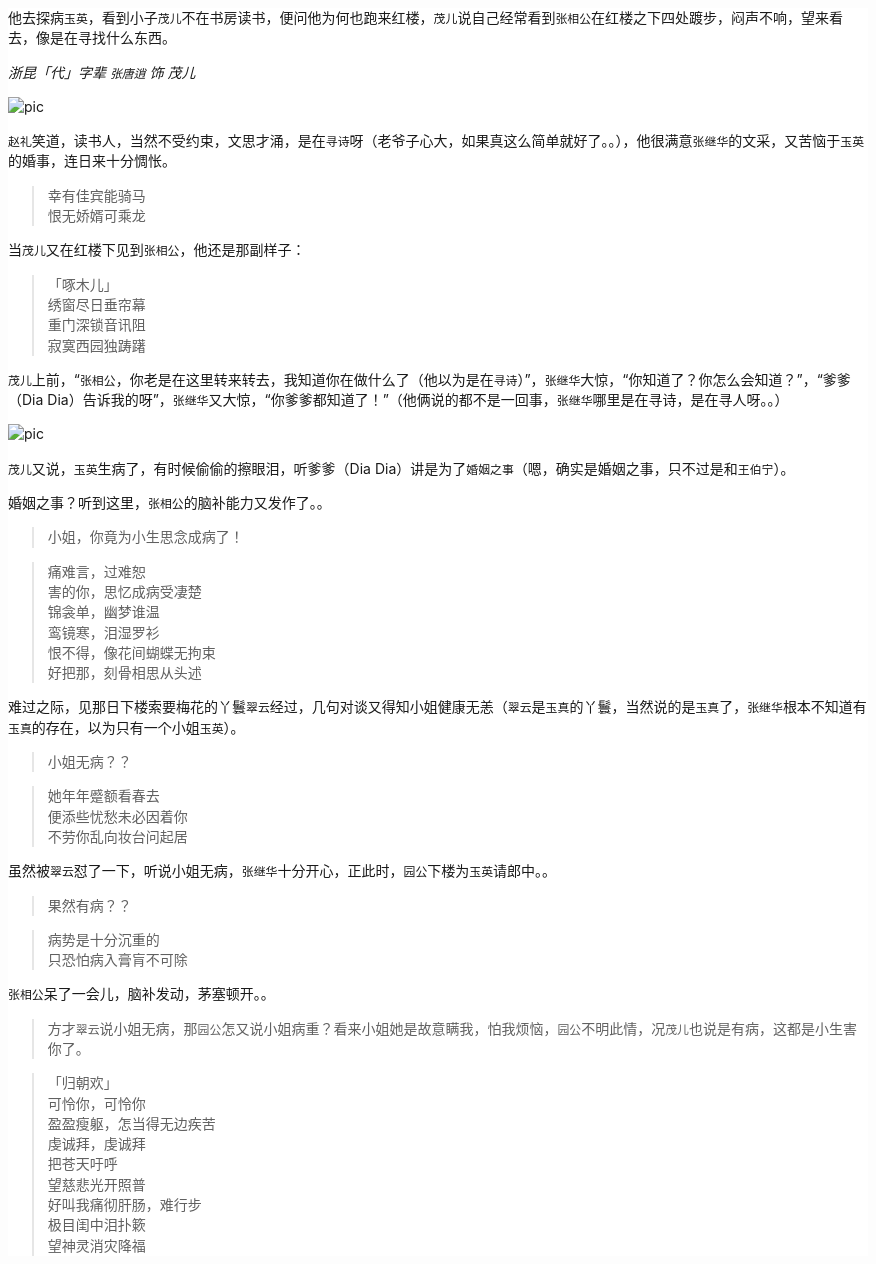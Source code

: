 他去探病`玉英`，看到小子`茂儿`不在书房读书，便问他为何也跑来红楼，`茂儿`说自己经常看到`张相公`在红楼之下四处踱步，闷声不响，望来看去，像是在寻找什么东西。

*浙昆「代」字辈 `张唐逍` 饰 茂儿*

<img class="materialboxed responsive-img" src="https://apqx.oss-cn-hangzhou.aliyuncs.com/blog/pic/202104245_kunqv_xiyuanji/20210424_xiyuanji_zhuihua_14.JPG" alt="pic">

`赵礼`笑道，读书人，当然不受约束，文思才涌，是在`寻诗`呀（老爷子心大，如果真这么简单就好了。。），他很满意`张继华`的文采，又苦恼于`玉英`的婚事，连日来十分惆怅。

> 幸有佳宾能骑马  
恨无娇婿可乘龙

当`茂儿`又在红楼下见到`张相公`，他还是那副样子：

> 「啄木儿」  
绣窗尽日垂帘幕  
重门深锁音讯阻  
寂寞西园独踌躇

`茂儿`上前，“`张相公`，你老是在这里转来转去，我知道你在做什么了（他以为是在`寻诗`）”，`张继华`大惊，“你知道了？你怎么会知道？”，“爹爹（Dia Dia）告诉我的呀”，`张继华`又大惊，“你爹爹都知道了！”（他俩说的都不是一回事，`张继华`哪里是在寻诗，是在寻人呀。。）

<img class="materialboxed responsive-img" src="https://apqx.oss-cn-hangzhou.aliyuncs.com/blog/pic/202104245_kunqv_xiyuanji/20210424_xiyuanji_zhuihua_15.JPG" alt="pic">

`茂儿`又说，`玉英`生病了，有时候偷偷的擦眼泪，听爹爹（Dia Dia）讲是为了`婚姻之事`（嗯，确实是婚姻之事，只不过是和`王伯宁`）。

婚姻之事？听到这里，`张相公`的脑补能力又发作了。。

> 小姐，你竟为小生思念成病了！

> 痛难言，过难恕  
害的你，思忆成病受凄楚  
锦衾单，幽梦谁温  
鸾镜寒，泪湿罗衫  
恨不得，像花间蝴蝶无拘束  
好把那，刻骨相思从头述

难过之际，见那日下楼索要梅花的丫鬟`翠云`经过，几句对谈又得知小姐健康无恙（`翠云`是`玉真`的丫鬟，当然说的是`玉真`了，`张继华`根本不知道有`玉真`的存在，以为只有一个小姐`玉英`）。

> 小姐无病？？

> 她年年蹙额看春去  
便添些忧愁未必因着你  
不劳你乱向妆台问起居

虽然被`翠云`怼了一下，听说小姐无病，`张继华`十分开心，正此时，`园公`下楼为`玉英`请郎中。。

> 果然有病？？

> 病势是十分沉重的  
只恐怕病入膏肓不可除

`张相公`呆了一会儿，脑补发动，茅塞顿开。。

> 方才`翠云`说小姐无病，那`园公`怎又说小姐病重？看来小姐她是故意瞒我，怕我烦恼，`园公`不明此情，况`茂儿`也说是有病，这都是小生害你了。

> 「归朝欢」  
可怜你，可怜你  
盈盈瘦躯，怎当得无边疾苦  
虔诚拜，虔诚拜  
把苍天吁呼  
望慈悲光开照普  
好叫我痛彻肝肠，难行步  
极目闺中泪扑簌  
望神灵消灾降福

